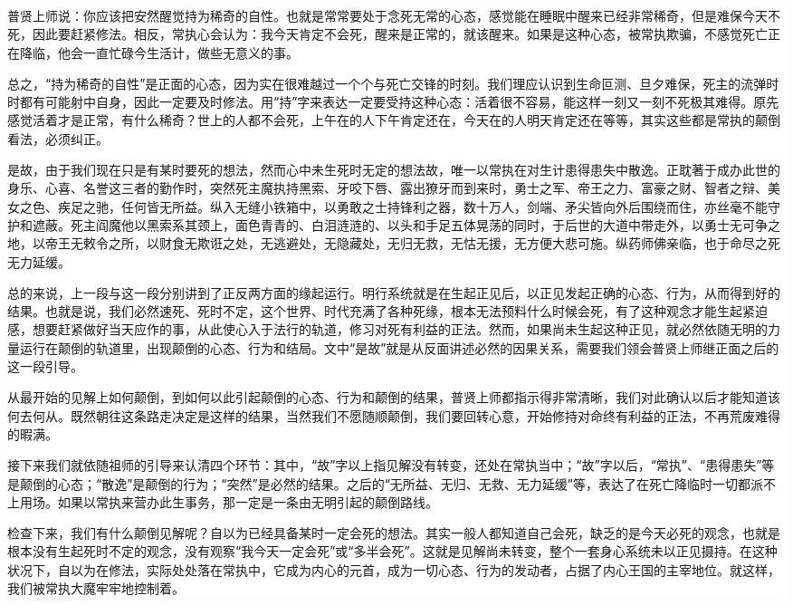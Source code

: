 普贤上师说：你应该把安然醒觉持为稀奇的自性。也就是常常要处于念死无常的心态，感觉能在睡眠中醒来已经非常稀奇，但是难保今天不死，因此要赶紧修法。相反，常执心会认为：我今天肯定不会死，醒来是正常的，就该醒来。如果是这种心态，被常执欺骗，不感觉死亡正在降临，他会一直忙碌今生活计，做些无意义的事。

总之，“持为稀奇的自性”是正面的心态，因为实在很难越过一个个与死亡交锋的时刻。我们理应认识到生命叵测、旦夕难保，死主的流弹时时都有可能射中自身，因此一定要及时修法。用“持”字来表达一定要受持这种心态：活着很不容易，能这样一刻又一刻不死极其难得。原先感觉活着才是正常，有什么稀奇？世上的人都不会死，上午在的人下午肯定还在，今天在的人明天肯定还在等等，其实这些都是常执的颠倒看法，必须纠正。

是故，由于我们现在只是有某时要死的想法，然而心中未生死时无定的想法故，唯一以常执在对生计患得患失中散逸。正耽著于成办此世的身乐、心喜、名誉这三者的勤作时，突然死主魔执持黑索、牙咬下唇、露出獠牙而到来时，勇士之军、帝王之力、富豪之财、智者之辩、美女之色、疾足之驰，任何皆无所益。纵入无缝小铁箱中，以勇敢之士持锋利之器，数十万人，剑端、矛尖皆向外后围绕而住，亦丝毫不能守护和遮蔽。死主阎魔他以黑索系其颈上，面色青青的、白泪涟涟的、以头和手足五体晃荡的同时，于后世的大道中带走外，以勇士无可争之地，以帝王无敕令之所，以财食无欺诳之处，无逃避处，无隐藏处，无归无救，无怙无援，无方便大悲可施。纵药师佛亲临，也于命尽之死无力延缓。

总的来说，上一段与这一段分别讲到了正反两方面的缘起运行。明行系统就是在生起正见后，以正见发起正确的心态、行为，从而得到好的结果。也就是说，我们必然速死、死时不定，这个世界、时代充满了各种死缘，根本无法预料什么时候会死，有了这种观念才能生起紧迫感，想要赶紧做好当天应作的事，从此使心入于法行的轨道，修习对死有利益的正法。然而，如果尚未生起这种正见，就必然依随无明的力量运行在颠倒的轨道里，出现颠倒的心态、行为和结局。文中“是故”就是从反面讲述必然的因果关系，需要我们领会普贤上师继正面之后的这一段引导。

从最开始的见解上如何颠倒，到如何以此引起颠倒的心态、行为和颠倒的结果，普贤上师都指示得非常清晰，我们对此确认以后才能知道该何去何从。既然朝往这条路走决定是这样的结果，当然我们不愿随顺颠倒，我们要回转心意，开始修持对命终有利益的正法，不再荒废难得的暇满。

接下来我们就依随祖师的引导来认清四个环节：其中，“故”字以上指见解没有转变，还处在常执当中；“故”字以后，“常执”、“患得患失”等是颠倒的心态；“散逸”是颠倒的行为；“突然”是必然的结果。之后的“无所益、无归、无救、无力延缓”等，表达了在死亡降临时一切都派不上用场。如果以常执来营办此生事务，那一定是一条由无明引起的颠倒路线。

检查下来，我们有什么颠倒见解呢？自以为已经具备某时一定会死的想法。其实一般人都知道自己会死，缺乏的是今天必死的观念，也就是根本没有生起死时不定的观念，没有观察“我今天一定会死”或“多半会死”。这就是见解尚未转变，整个一套身心系统未以正见摄持。在这种状况下，自以为在修法，实际处处落在常执中，它成为内心的元首，成为一切心态、行为的发动者，占据了内心王国的主宰地位。就这样，我们被常执大魔牢牢地控制着。

